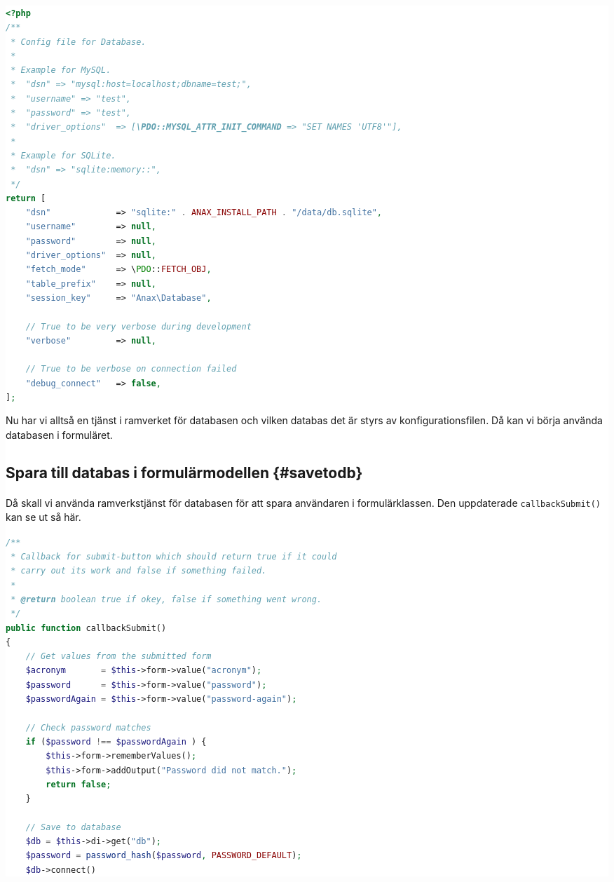 ```php
<?php
/**
 * Config file for Database.
 *
 * Example for MySQL.
 *  "dsn" => "mysql:host=localhost;dbname=test;",
 *  "username" => "test",
 *  "password" => "test",
 *  "driver_options"  => [\PDO::MYSQL_ATTR_INIT_COMMAND => "SET NAMES 'UTF8'"],
 *
 * Example for SQLite.
 *  "dsn" => "sqlite:memory::",
 */
return [
    "dsn"             => "sqlite:" . ANAX_INSTALL_PATH . "/data/db.sqlite",
    "username"        => null,
    "password"        => null,
    "driver_options"  => null,
    "fetch_mode"      => \PDO::FETCH_OBJ,
    "table_prefix"    => null,
    "session_key"     => "Anax\Database",

    // True to be very verbose during development
    "verbose"         => null,

    // True to be verbose on connection failed
    "debug_connect"   => false,
];
```

Nu har vi alltså en tjänst i ramverket för databasen och vilken databas det är styrs av konfigurationsfilen. Då kan vi börja använda databasen i formuläret.



Spara till databas i formulärmodellen {#savetodb}
--------------------------------------

Då skall vi använda ramverkstjänst för databasen för att spara användaren i formulärklassen. Den uppdaterade `callbackSubmit()` kan se ut så här.

```php
/**
 * Callback for submit-button which should return true if it could
 * carry out its work and false if something failed.
 *
 * @return boolean true if okey, false if something went wrong.
 */
public function callbackSubmit()
{
    // Get values from the submitted form
    $acronym       = $this->form->value("acronym");
    $password      = $this->form->value("password");
    $passwordAgain = $this->form->value("password-again");

    // Check password matches
    if ($password !== $passwordAgain ) {
        $this->form->rememberValues();
        $this->form->addOutput("Password did not match.");
        return false;
    }

    // Save to database
    $db = $this->di->get("db");
    $password = password_hash($password, PASSWORD_DEFAULT);
    $db->connect()
```